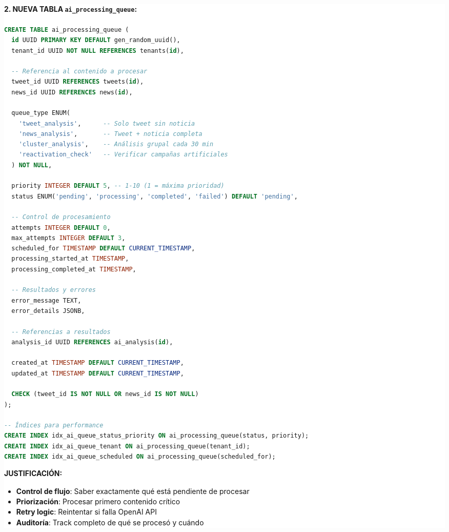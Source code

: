 #### **2. NUEVA TABLA `ai_processing_queue`:**
```sql
CREATE TABLE ai_processing_queue (
  id UUID PRIMARY KEY DEFAULT gen_random_uuid(),
  tenant_id UUID NOT NULL REFERENCES tenants(id),
  
  -- Referencia al contenido a procesar
  tweet_id UUID REFERENCES tweets(id),
  news_id UUID REFERENCES news(id),
  
  queue_type ENUM(
    'tweet_analysis',      -- Solo tweet sin noticia
    'news_analysis',       -- Tweet + noticia completa
    'cluster_analysis',    -- Análisis grupal cada 30 min
    'reactivation_check'   -- Verificar campañas artificiales
  ) NOT NULL,
  
  priority INTEGER DEFAULT 5, -- 1-10 (1 = máxima prioridad)
  status ENUM('pending', 'processing', 'completed', 'failed') DEFAULT 'pending',
  
  -- Control de procesamiento
  attempts INTEGER DEFAULT 0,
  max_attempts INTEGER DEFAULT 3,
  scheduled_for TIMESTAMP DEFAULT CURRENT_TIMESTAMP,
  processing_started_at TIMESTAMP,
  processing_completed_at TIMESTAMP,
  
  -- Resultados y errores
  error_message TEXT,
  error_details JSONB,
  
  -- Referencias a resultados
  analysis_id UUID REFERENCES ai_analysis(id),
  
  created_at TIMESTAMP DEFAULT CURRENT_TIMESTAMP,
  updated_at TIMESTAMP DEFAULT CURRENT_TIMESTAMP,
  
  CHECK (tweet_id IS NOT NULL OR news_id IS NOT NULL)
);

-- Índices para performance
CREATE INDEX idx_ai_queue_status_priority ON ai_processing_queue(status, priority);
CREATE INDEX idx_ai_queue_tenant ON ai_processing_queue(tenant_id);
CREATE INDEX idx_ai_queue_scheduled ON ai_processing_queue(scheduled_for);
```

**JUSTIFICACIÓN:**
- **Control de flujo**: Saber exactamente qué está pendiente de procesar
- **Priorización**: Procesar primero contenido crítico
- **Retry logic**: Reintentar si falla OpenAI API
- **Auditoría**: Track completo de qué se procesó y cuándo
